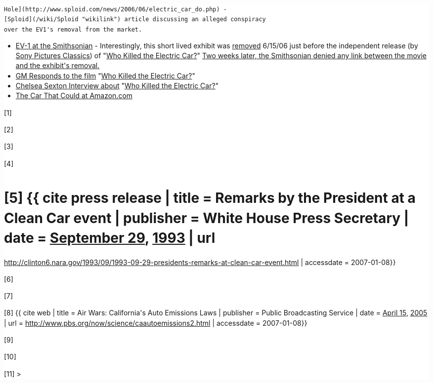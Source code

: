     Hole](http://www.sploid.com/news/2006/06/electric_car_do.php) -
    [Sploid](/wiki/Sploid "wikilink") article discussing an alleged conspiracy
    over the EV1's removal from the market.
-   [EV-1 at the
    Smithsonian](http://americanhistory.si.edu/onthemove/collection/object_1303.html) -
    Interestingly, this short lived exhibit was
    [removed](http://www.washingtonpost.com/wp-dyn/content/article/2006/06/15/AR2006061502052.html)
    6/15/06 just before the independent release (by [Sony Pictures
    Classics](/wiki/Sony_Pictures_Classics "wikilink")) of "[Who Killed the
    Electric Car?](/wiki/Who_Killed_the_Electric_Car? "wikilink")" [Two weeks
    later, the Smithsonian denied any link between the movie and the
    exhibit's
    removal.](http://www.washingtonpost.com/wp-dyn/content/article/2006/06/30/AR2006063001513.html?sub=AR)
-   [GM Responds to the
    film](http://www.gm.com/company/onlygm/fastlane_Blog_2.html) "[Who
    Killed the Electric Car?](/wiki/Who_Killed_the_Electric_Car? "wikilink")"
-   [Chelsea Sexton Interview
    about](http://www.autobloggreen.com/2006/06/22/exclusive-qanda-with-chelsea-sexton-about-the-ev1-why-the-priu/)
    "[Who Killed the Electric
    Car?](/wiki/Who_Killed_the_Electric_Car? "wikilink")"
-   [The Car That Could at
    Amazon.com](http://www.amazon.com/s/ref=nb_ss_gw/103-9053486-4167825?url=search-alias%3Daps&field-keywords=the+car+that+could&Go.x=0&Go.y=0&Go=Go)

[1] 

[2] 

[3] 

[4] 

[5] {{ cite press release \| title = Remarks by the President at a Clean
Car event \| publisher = White House Press Secretary \| date =
[September 29](/wiki/September_29 "wikilink"), [1993](1993 "wikilink") \| url
=
<http://clinton6.nara.gov/1993/09/1993-09-29-presidents-remarks-at-clean-car-event.html>
\| accessdate = 2007-01-08}}

[6] 

[7] 

[8] {{ cite web \| title = Air Wars: California's Auto Emissions Laws \|
publisher = Public Broadcasting Service \| date = [April
15](/wiki/April_15 "wikilink"), [2005](2005 "wikilink") \| url =
<http://www.pbs.org/now/science/caautoemissions2.html> \| accessdate =
2007-01-08}}

[9] 

[10] 

[11] &gt;
